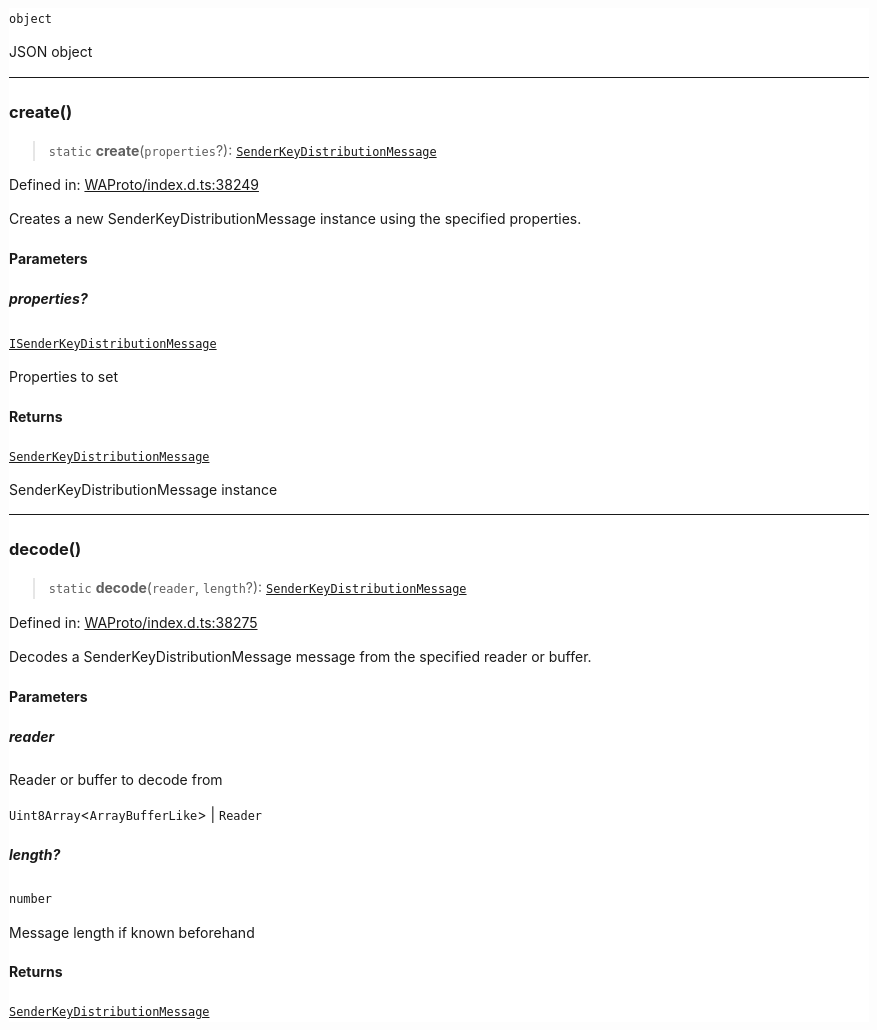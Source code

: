 `object`

JSON object

***

### create()

> `static` **create**(`properties`?): [`SenderKeyDistributionMessage`](SenderKeyDistributionMessage.md)

Defined in: [WAProto/index.d.ts:38249](https://github.com/Fokusdotid/Baileys/blob/abcb8d9f2160683543784d4a7641ec0f8c55ed7e/WAProto/index.d.ts#L38249)

Creates a new SenderKeyDistributionMessage instance using the specified properties.

#### Parameters

##### properties?

[`ISenderKeyDistributionMessage`](../interfaces/ISenderKeyDistributionMessage.md)

Properties to set

#### Returns

[`SenderKeyDistributionMessage`](SenderKeyDistributionMessage.md)

SenderKeyDistributionMessage instance

***

### decode()

> `static` **decode**(`reader`, `length`?): [`SenderKeyDistributionMessage`](SenderKeyDistributionMessage.md)

Defined in: [WAProto/index.d.ts:38275](https://github.com/Fokusdotid/Baileys/blob/abcb8d9f2160683543784d4a7641ec0f8c55ed7e/WAProto/index.d.ts#L38275)

Decodes a SenderKeyDistributionMessage message from the specified reader or buffer.

#### Parameters

##### reader

Reader or buffer to decode from

`Uint8Array`\<`ArrayBufferLike`\> | `Reader`

##### length?

`number`

Message length if known beforehand

#### Returns

[`SenderKeyDistributionMessage`](SenderKeyDistributionMessage.md)
